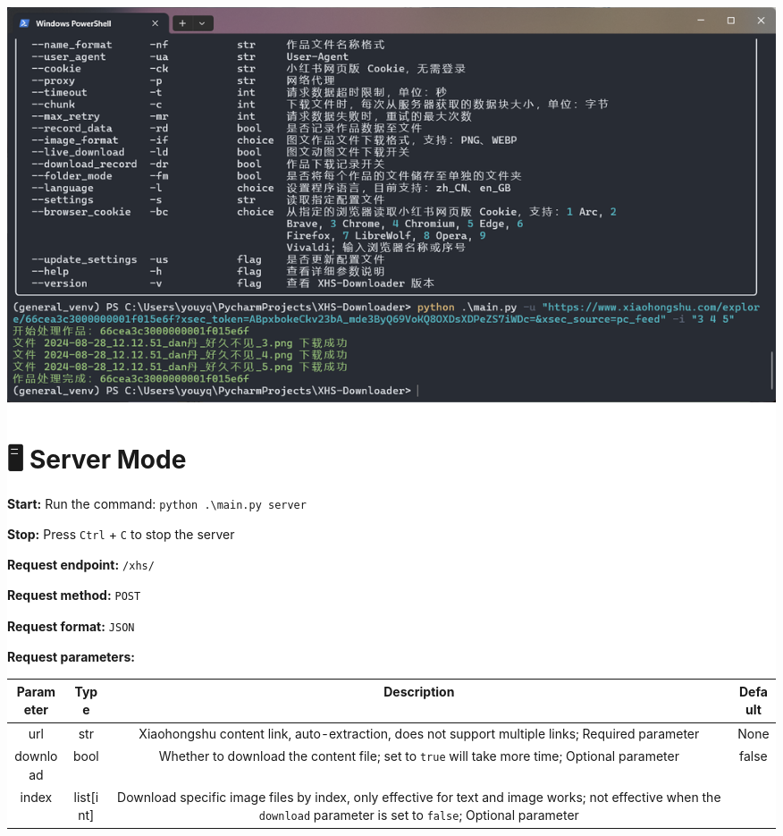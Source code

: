 <img src="static/screenshot/命令行模式截图2.png" alt="">
<h1>🖥 Server Mode</h1>
<p><b>Start:</b> Run the command: <code>python .\main.py server</code></p>
<p><b>Stop:</b> Press <code>Ctrl</code> + <code>C</code> to stop the server</p>
<p><b>Request endpoint:</b>
<code>/xhs/</code></p>
<p><b>Request method:</b>
<code>POST</code></p>
<p><b>Request format:</b>
<code>JSON</code></p>
<p><b>Request parameters:</b></p>
<table>
<thead>
<tr>
<th align="center">Parameter</th>
<th align="center">Type</th>
<th align="center">Description</th>
<th align="center">Default</th>
</tr>
</thead>
<tbody>
<tr>
<td align="center">url</td>
<td align="center">str</td>
<td align="center">Xiaohongshu content link, auto-extraction, does not support multiple links; Required parameter</td>
<td align="center">None</td>
</tr>
<tr>
<td align="center">download</td>
<td align="center">bool</td>
<td align="center">Whether to download the content file; set to <code>true</code> will take more time; Optional parameter</td>
<td align="center">false</td>
</tr>
<tr>
<td align="center">index</td>
<td align="center">list[int]</td>
<td align="center">Download specific image files by index, only effective for text and image works; not effective when the <code>download</code> parameter is set to <code>false</code>; Optional parameter</td>

[//]: # (<li>Install the Python interpreter with a version no lower than <code>3.12</code></li>)